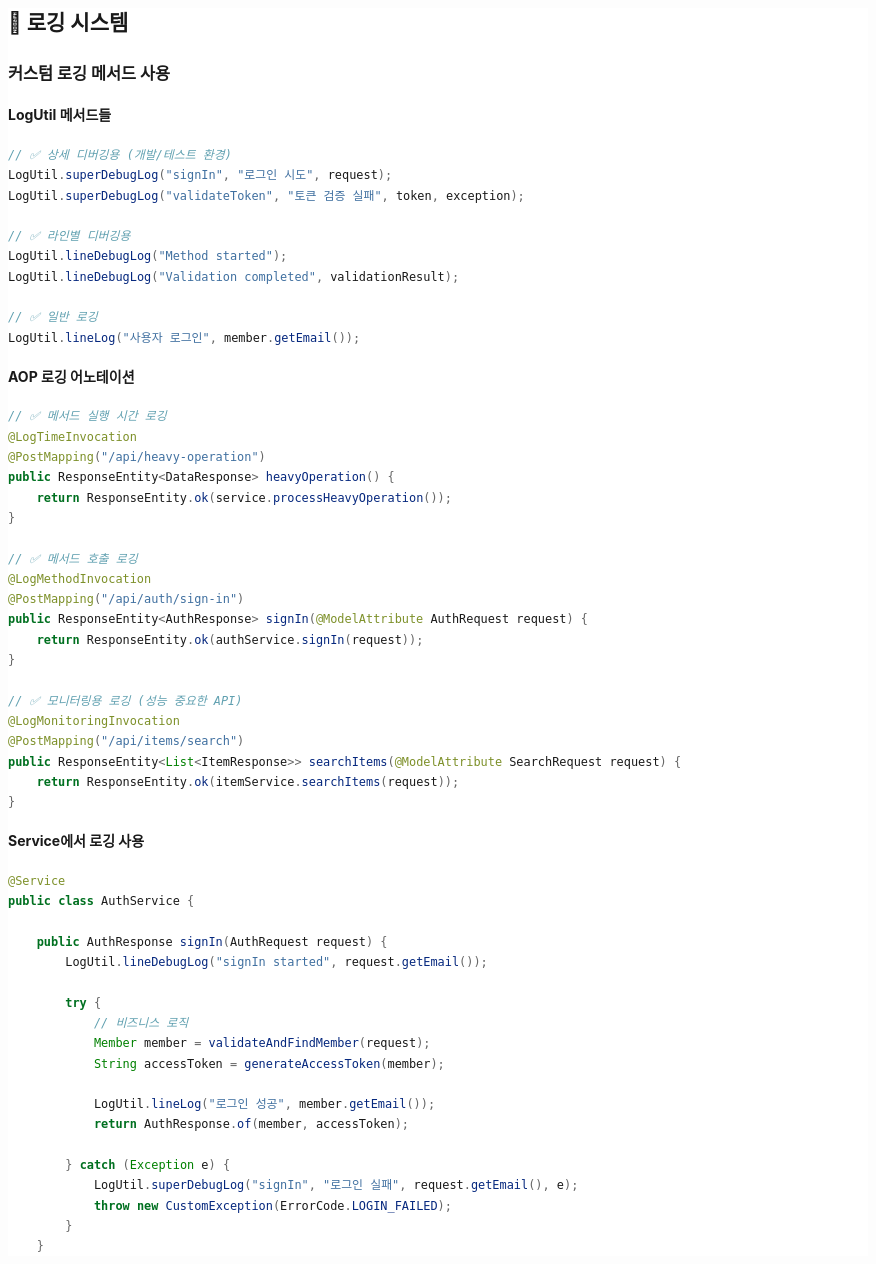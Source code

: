 
## 📝 로깅 시스템

### 커스텀 로깅 메서드 사용

#### LogUtil 메서드들
```java
// ✅ 상세 디버깅용 (개발/테스트 환경)
LogUtil.superDebugLog("signIn", "로그인 시도", request);
LogUtil.superDebugLog("validateToken", "토큰 검증 실패", token, exception);

// ✅ 라인별 디버깅용
LogUtil.lineDebugLog("Method started");
LogUtil.lineDebugLog("Validation completed", validationResult);

// ✅ 일반 로깅
LogUtil.lineLog("사용자 로그인", member.getEmail());
```

#### AOP 로깅 어노테이션
```java
// ✅ 메서드 실행 시간 로깅
@LogTimeInvocation
@PostMapping("/api/heavy-operation")
public ResponseEntity<DataResponse> heavyOperation() {
    return ResponseEntity.ok(service.processHeavyOperation());
}

// ✅ 메서드 호출 로깅
@LogMethodInvocation  
@PostMapping("/api/auth/sign-in")
public ResponseEntity<AuthResponse> signIn(@ModelAttribute AuthRequest request) {
    return ResponseEntity.ok(authService.signIn(request));
}

// ✅ 모니터링용 로깅 (성능 중요한 API)
@LogMonitoringInvocation
@PostMapping("/api/items/search")
public ResponseEntity<List<ItemResponse>> searchItems(@ModelAttribute SearchRequest request) {
    return ResponseEntity.ok(itemService.searchItems(request));
}
```

#### Service에서 로깅 사용
```java
@Service
public class AuthService {
    
    public AuthResponse signIn(AuthRequest request) {
        LogUtil.lineDebugLog("signIn started", request.getEmail());
        
        try {
            // 비즈니스 로직
            Member member = validateAndFindMember(request);
            String accessToken = generateAccessToken(member);
            
            LogUtil.lineLog("로그인 성공", member.getEmail());
            return AuthResponse.of(member, accessToken);
            
        } catch (Exception e) {
            LogUtil.superDebugLog("signIn", "로그인 실패", request.getEmail(), e);
            throw new CustomException(ErrorCode.LOGIN_FAILED);
        }
    }
```
